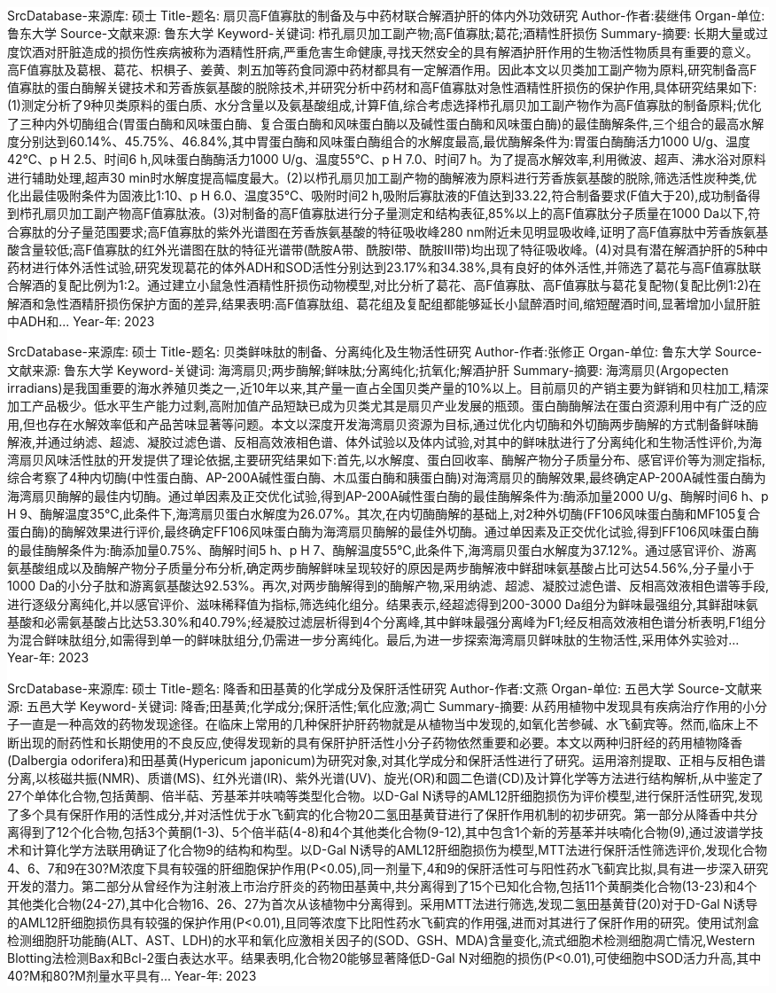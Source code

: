 SrcDatabase-来源库: 硕士
Title-题名: 扇贝高F值寡肽的制备及与中药材联合解酒护肝的体内外功效研究
Author-作者:裴继伟
Organ-单位: 鲁东大学
Source-文献来源: 鲁东大学
Keyword-关键词: 栉孔扇贝加工副产物;高F值寡肽;葛花;酒精性肝损伤
  Summary-摘要: 长期大量或过度饮酒对肝脏造成的损伤性疾病被称为酒精性肝病,严重危害生命健康,寻找天然安全的具有解酒护肝作用的生物活性物质具有重要的意义。高F值寡肽及葛根、葛花、枳椇子、姜黄、刺五加等药食同源中药材都具有一定解酒作用。因此本文以贝类加工副产物为原料,研究制备高F值寡肽的蛋白酶解关键技术和芳香族氨基酸的脱除技术,并研究分析中药材和高F值寡肽对急性酒精性肝损伤的保护作用,具体研究结果如下:(1)测定分析了9种贝类原料的蛋白质、水分含量以及氨基酸组成,计算F值,综合考虑选择栉孔扇贝加工副产物作为高F值寡肽的制备原料;优化了三种内外切酶组合(胃蛋白酶和风味蛋白酶、复合蛋白酶和风味蛋白酶以及碱性蛋白酶和风味蛋白酶)的最佳酶解条件,三个组合的最高水解度分别达到60.14%、45.75%、46.84%,其中胃蛋白酶和风味蛋白酶组合的水解度最高,最优酶解条件为:胃蛋白酶酶活力1000 U/g、温度42℃、p H 2.5、时间6 h,风味蛋白酶酶活力1000 U/g、温度55℃、p H 7.0、时间7 h。为了提高水解效率,利用微波、超声、沸水浴对原料进行辅助处理,超声30 min时水解度提高幅度最大。(2)以栉孔扇贝加工副产物的酶解液为原料进行芳香族氨基酸的脱除,筛选活性炭种类,优化出最佳吸附条件为固液比1:10、p H 6.0、温度35℃、吸附时间2 h,吸附后寡肽液的F值达到33.22,符合制备要求(F值大于20),成功制备得到栉孔扇贝加工副产物高F值寡肽液。(3)对制备的高F值寡肽进行分子量测定和结构表征,85%以上的高F值寡肽分子质量在1000 Da以下,符合寡肽的分子量范围要求;高F值寡肽的紫外光谱图在芳香族氨基酸的特征吸收峰280 nm附近未见明显吸收峰,证明了高F值寡肽中芳香族氨基酸含量较低;高F值寡肽的红外光谱图在肽的特征光谱带(酰胺A带、酰胺I带、酰胺Ⅲ带)均出现了特征吸收峰。(4)对具有潜在解酒护肝的5种中药材进行体外活性试验,研究发现葛花的体外ADH和SOD活性分别达到23.17%和34.38%,具有良好的体外活性,并筛选了葛花与高F值寡肽联合解酒的复配比例为1:2。通过建立小鼠急性酒精性肝损伤动物模型,对比分析了葛花、高F值寡肽、高F值寡肽与葛花复配物(复配比例1:2)在解酒和急性酒精肝损伤保护方面的差异,结果表明:高F值寡肽组、葛花组及复配组都能够延长小鼠醉酒时间,缩短醒酒时间,显著增加小鼠肝脏中ADH和...
Year-年: 2023
  
SrcDatabase-来源库: 硕士
Title-题名: 贝类鲜味肽的制备、分离纯化及生物活性研究
Author-作者:张修正
Organ-单位: 鲁东大学
Source-文献来源: 鲁东大学
Keyword-关键词: 海湾扇贝;两步酶解;鲜味肽;分离纯化;抗氧化;解酒护肝
  Summary-摘要: 海湾扇贝(Argopecten irradians)是我国重要的海水养殖贝类之一,近10年以来,其产量一直占全国贝类产量的10%以上。目前扇贝的产销主要为鲜销和贝柱加工,精深加工产品极少。低水平生产能力过剩,高附加值产品短缺已成为贝类尤其是扇贝产业发展的瓶颈。蛋白酶酶解法在蛋白资源利用中有广泛的应用,但也存在水解效率低和产品苦味显著等问题。本文以深度开发海湾扇贝资源为目标,通过优化内切酶和外切酶两步酶解的方式制备鲜味酶解液,并通过纳滤、超滤、凝胶过滤色谱、反相高效液相色谱、体外试验以及体内试验,对其中的鲜味肽进行了分离纯化和生物活性评价,为海湾扇贝风味活性肽的开发提供了理论依据,主要研究结果如下:首先,以水解度、蛋白回收率、酶解产物分子质量分布、感官评价等为测定指标,综合考察了4种内切酶(中性蛋白酶、AP-200A碱性蛋白酶、木瓜蛋白酶和胰蛋白酶)对海湾扇贝的酶解效果,最终确定AP-200A碱性蛋白酶为海湾扇贝酶解的最佳内切酶。通过单因素及正交优化试验,得到AP-200A碱性蛋白酶的最佳酶解条件为:酶添加量2000 U/g、酶解时间6 h、p H 9、酶解温度35℃,此条件下,海湾扇贝蛋白水解度为26.07%。其次,在内切酶酶解的基础上,对2种外切酶(FF106风味蛋白酶和MF105复合蛋白酶)的酶解效果进行评价,最终确定FF106风味蛋白酶为海湾扇贝酶解的最佳外切酶。通过单因素及正交优化试验,得到FF106风味蛋白酶的最佳酶解条件为:酶添加量0.75%、酶解时间5 h、p H 7、酶解温度55℃,此条件下,海湾扇贝蛋白水解度为37.12%。通过感官评价、游离氨基酸组成以及酶解产物分子质量分布分析,确定两步酶解鲜味呈现较好的原因是两步酶解液中鲜甜味氨基酸占比可达54.56%,分子量小于1000 Da的小分子肽和游离氨基酸达92.53%。再次,对两步酶解得到的酶解产物,采用纳滤、超滤、凝胶过滤色谱、反相高效液相色谱等手段,进行逐级分离纯化,并以感官评价、滋味稀释值为指标,筛选纯化组分。结果表示,经超滤得到200-3000 Da组分为鲜味最强组分,其鲜甜味氨基酸和必需氨基酸占比达53.30%和40.79%;经凝胶过滤层析得到4个分离峰,其中鲜味最强分离峰为F1;经反相高效液相色谱分析表明,F1组分为混合鲜味肽组分,如需得到单一的鲜味肽组分,仍需进一步分离纯化。最后,为进一步探索海湾扇贝鲜味肽的生物活性,采用体外实验对...
Year-年: 2023
  
SrcDatabase-来源库: 硕士
Title-题名: 降香和田基黄的化学成分及保肝活性研究
Author-作者:文燕
Organ-单位: 五邑大学
Source-文献来源: 五邑大学
Keyword-关键词: 降香;田基黄;化学成分;保肝活性;氧化应激;凋亡
  Summary-摘要: 从药用植物中发现具有疾病治疗作用的小分子一直是一种高效的药物发现途径。在临床上常用的几种保肝护肝药物就是从植物当中发现的,如氧化苦参碱、水飞蓟宾等。然而,临床上不断出现的耐药性和长期使用的不良反应,使得发现新的具有保肝护肝活性小分子药物依然重要和必要。本文以两种归肝经的药用植物降香(Dalbergia odorifera)和田基黄(Hypericum japonicum)为研究对象,对其化学成分和保肝活性进行了研究。运用溶剂提取、正相与反相色谱分离,以核磁共振(NMR)、质谱(MS)、红外光谱(IR)、紫外光谱(UV)、旋光(OR)和圆二色谱(CD)及计算化学等方法进行结构解析,从中鉴定了27个单体化合物,包括黄酮、倍半萜、芳基苯并呋喃等类型化合物。以D-Gal N诱导的AML12肝细胞损伤为评价模型,进行保肝活性研究,发现了多个具有保肝作用的活性成分,并对活性优于水飞蓟宾的化合物20二氢田基黄苷进行了保肝作用机制的初步研究。第一部分从降香中共分离得到了12个化合物,包括3个黄酮(1-3)、5个倍半萜(4-8)和4个其他类化合物(9-12),其中包含1个新的芳基苯并呋喃化合物(9),通过波谱学技术和计算化学方法联用确证了化合物9的结构和构型。以D-Gal N诱导的AML12肝细胞损伤为模型,MTT法进行保肝活性筛选评价,发现化合物4、6、7和9在30?M浓度下具有较强的肝细胞保护作用(P<0.05),同一剂量下,4和9的保肝活性可与阳性药水飞蓟宾比拟,具有进一步深入研究开发的潜力。第二部分从曾经作为注射液上市治疗肝炎的药物田基黄中,共分离得到了15个已知化合物,包括11个黄酮类化合物(13-23)和4个其他类化合物(24-27),其中化合物16、26、27为首次从该植物中分离得到。采用MTT法进行筛选,发现二氢田基黄苷(20)对于D-Gal N诱导的AML12肝细胞损伤具有较强的保护作用(P<0.01),且同等浓度下比阳性药水飞蓟宾的作用强,进而对其进行了保肝作用的研究。使用试剂盒检测细胞肝功能酶(ALT、AST、LDH)的水平和氧化应激相关因子的(SOD、GSH、MDA)含量变化,流式细胞术检测细胞凋亡情况,Western Blotting法检测Bax和Bcl-2蛋白表达水平。结果表明,化合物20能够显著降低D-Gal N对细胞的损伤(P<0.01),可使细胞中SOD活力升高,其中40?M和80?M剂量水平具有...
Year-年: 2023
  